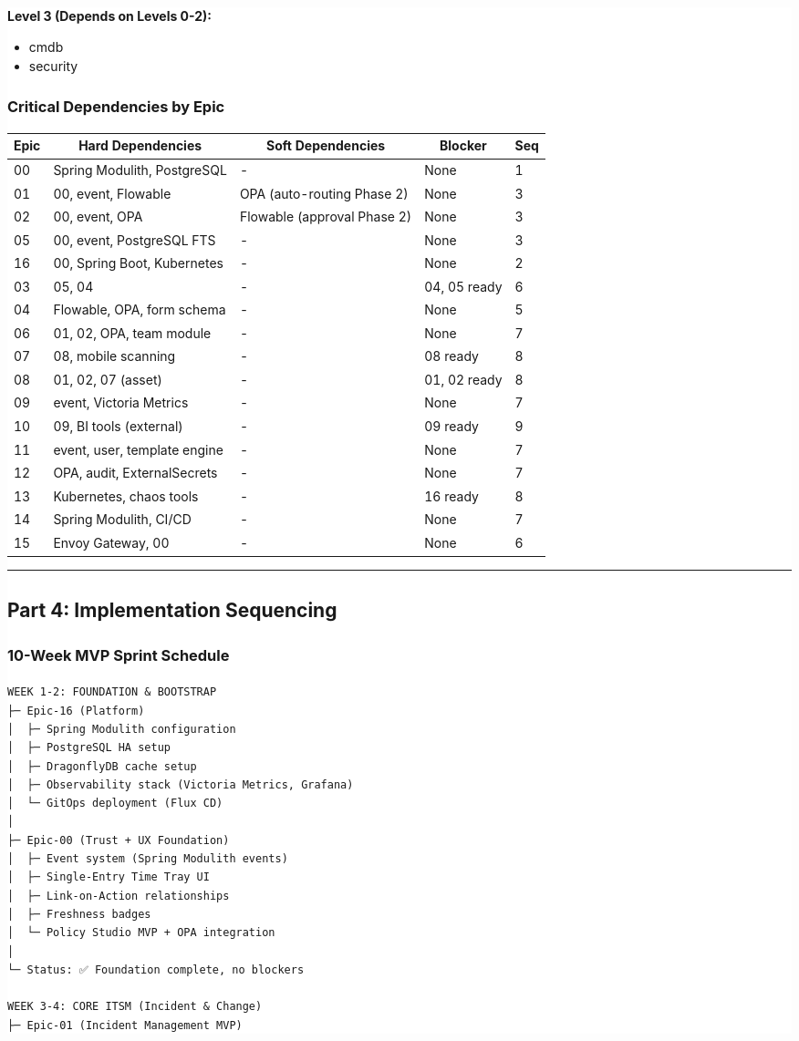 **Level 3 (Depends on Levels 0-2):**
- cmdb
- security

### Critical Dependencies by Epic

| Epic | Hard Dependencies | Soft Dependencies | Blocker | Seq |
|------|------------------|------------------|---------|-----|
| 00 | Spring Modulith, PostgreSQL | - | None | 1 |
| 01 | 00, event, Flowable | OPA (auto-routing Phase 2) | None | 3 |
| 02 | 00, event, OPA | Flowable (approval Phase 2) | None | 3 |
| 05 | 00, event, PostgreSQL FTS | - | None | 3 |
| 16 | 00, Spring Boot, Kubernetes | - | None | 2 |
| 03 | 05, 04 | - | 04, 05 ready | 6 |
| 04 | Flowable, OPA, form schema | - | None | 5 |
| 06 | 01, 02, OPA, team module | - | None | 7 |
| 07 | 08, mobile scanning | - | 08 ready | 8 |
| 08 | 01, 02, 07 (asset) | - | 01, 02 ready | 8 |
| 09 | event, Victoria Metrics | - | None | 7 |
| 10 | 09, BI tools (external) | - | 09 ready | 9 |
| 11 | event, user, template engine | - | None | 7 |
| 12 | OPA, audit, ExternalSecrets | - | None | 7 |
| 13 | Kubernetes, chaos tools | - | 16 ready | 8 |
| 14 | Spring Modulith, CI/CD | - | None | 7 |
| 15 | Envoy Gateway, 00 | - | None | 6 |

---

## Part 4: Implementation Sequencing

### 10-Week MVP Sprint Schedule

```
WEEK 1-2: FOUNDATION & BOOTSTRAP
├─ Epic-16 (Platform)
│  ├─ Spring Modulith configuration
│  ├─ PostgreSQL HA setup
│  ├─ DragonflyDB cache setup
│  ├─ Observability stack (Victoria Metrics, Grafana)
│  └─ GitOps deployment (Flux CD)
│
├─ Epic-00 (Trust + UX Foundation)
│  ├─ Event system (Spring Modulith events)
│  ├─ Single-Entry Time Tray UI
│  ├─ Link-on-Action relationships
│  ├─ Freshness badges
│  └─ Policy Studio MVP + OPA integration
│
└─ Status: ✅ Foundation complete, no blockers

WEEK 3-4: CORE ITSM (Incident & Change)
├─ Epic-01 (Incident Management MVP)
```